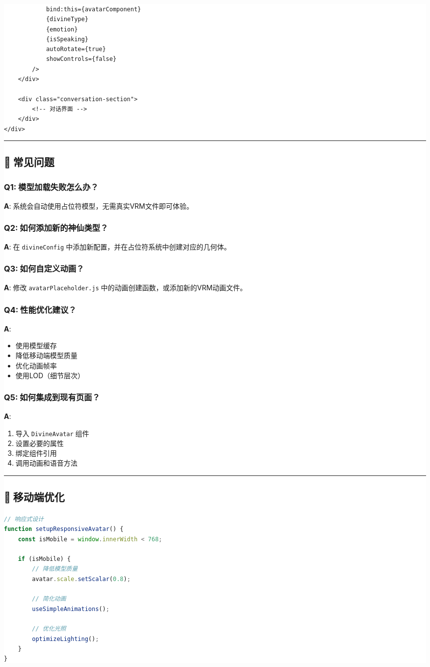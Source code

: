 ```svelte
            bind:this={avatarComponent}
            {divineType}
            {emotion}
            {isSpeaking}
            autoRotate={true}
            showControls={false}
        />
    </div>
    
    <div class="conversation-section">
        <!-- 对话界面 -->
    </div>
</div>
```

---

## 🔧 常见问题

### Q1: 模型加载失败怎么办？
**A**: 系统会自动使用占位符模型，无需真实VRM文件即可体验。

### Q2: 如何添加新的神仙类型？
**A**: 在 `divineConfig` 中添加新配置，并在占位符系统中创建对应的几何体。

### Q3: 如何自定义动画？
**A**: 修改 `avatarPlaceholder.js` 中的动画创建函数，或添加新的VRM动画文件。

### Q4: 性能优化建议？
**A**: 
- 使用模型缓存
- 降低移动端模型质量
- 优化动画帧率
- 使用LOD（细节层次）

### Q5: 如何集成到现有页面？
**A**: 
1. 导入 `DivineAvatar` 组件
2. 设置必要的属性
3. 绑定组件引用
4. 调用动画和语音方法

---

## 📱 移动端优化

```javascript
// 响应式设计
function setupResponsiveAvatar() {
    const isMobile = window.innerWidth < 768;
    
    if (isMobile) {
        // 降低模型质量
        avatar.scale.setScalar(0.8);
        
        // 简化动画
        useSimpleAnimations();
        
        // 优化光照
        optimizeLighting();
    }
}
```